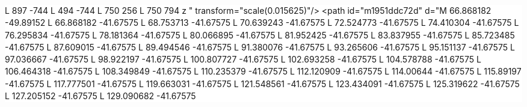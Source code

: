 L 897 -744 
L 494 -744 
L 750 256 
L 750 794 
z
" transform="scale(0.015625)"/>
      </defs>
      <use xlink:href="#DejaVuSans-52"/>
      <use xlink:href="#DejaVuSans-65" x="64.982422"/>
      <use xlink:href="#DejaVuSans-73" x="126.505859"/>
      <use xlink:href="#DejaVuSans-70" x="178.605469"/>
      <use xlink:href="#DejaVuSans-6f" x="242.082031"/>
      <use xlink:href="#DejaVuSans-6e" x="303.263672"/>
      <use xlink:href="#DejaVuSans-73" x="366.642578"/>
      <use xlink:href="#DejaVuSans-65" x="418.742188"/>
      <use xlink:href="#DejaVuSans-20" x="480.265625"/>
      <use xlink:href="#DejaVuSans-74" x="512.052734"/>
      <use xlink:href="#DejaVuSans-69" x="551.261719"/>
      <use xlink:href="#DejaVuSans-6d" x="579.044922"/>
      <use xlink:href="#DejaVuSans-65" x="676.457031"/>
      <use xlink:href="#DejaVuSans-2c" x="737.980469"/>
      <use xlink:href="#DejaVuSans-20" x="769.767578"/>
      <use xlink:href="#DejaVuSans-6d" x="801.554688"/>
      <use xlink:href="#DejaVuSans-73" x="898.966797"/>
     </g>
    </g>
   </g>
   <g id="PolyCollection_1">
    <defs>
     <path id="m1951ddc72d" d="M 66.868182 -49.89152 
L 66.868182 -41.67575 
L 68.753713 -41.67575 
L 70.639243 -41.67575 
L 72.524773 -41.67575 
L 74.410304 -41.67575 
L 76.295834 -41.67575 
L 78.181364 -41.67575 
L 80.066895 -41.67575 
L 81.952425 -41.67575 
L 83.837955 -41.67575 
L 85.723485 -41.67575 
L 87.609015 -41.67575 
L 89.494546 -41.67575 
L 91.380076 -41.67575 
L 93.265606 -41.67575 
L 95.151137 -41.67575 
L 97.036667 -41.67575 
L 98.922197 -41.67575 
L 100.807727 -41.67575 
L 102.693258 -41.67575 
L 104.578788 -41.67575 
L 106.464318 -41.67575 
L 108.349849 -41.67575 
L 110.235379 -41.67575 
L 112.120909 -41.67575 
L 114.00644 -41.67575 
L 115.89197 -41.67575 
L 117.777501 -41.67575 
L 119.663031 -41.67575 
L 121.548561 -41.67575 
L 123.434091 -41.67575 
L 125.319622 -41.67575 
L 127.205152 -41.67575 
L 129.090682 -41.67575 